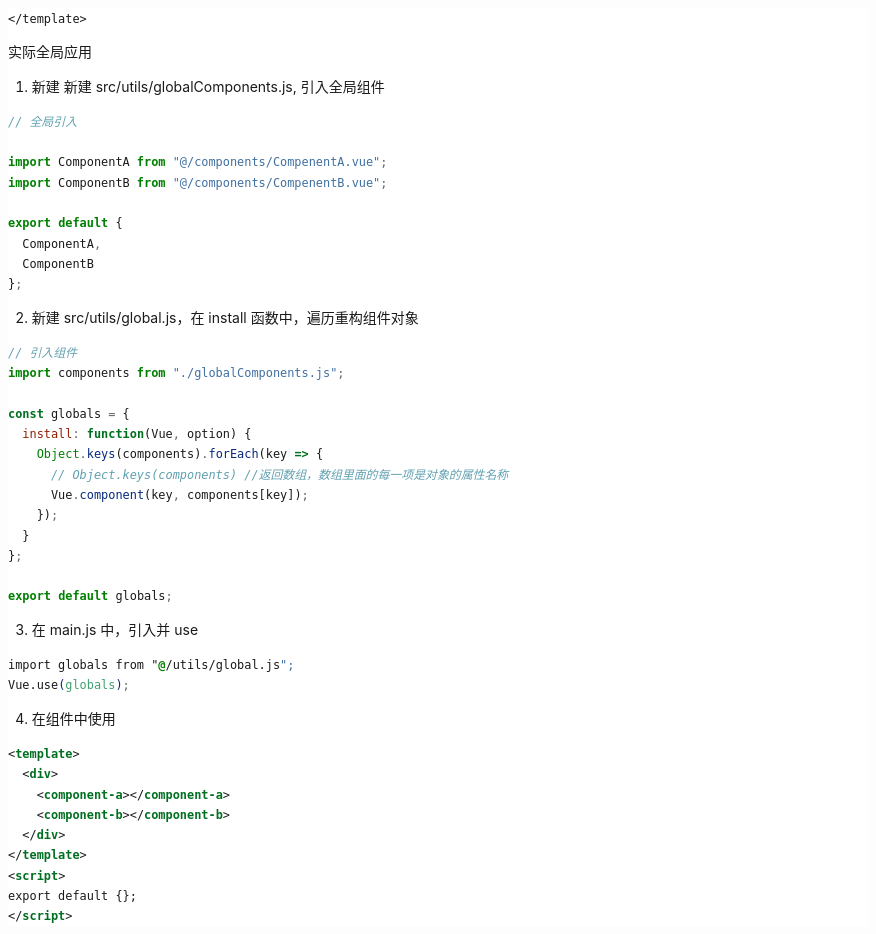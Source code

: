 ```vue
</template>
```

实际全局应用

1. 新建 新建 src/utils/globalComponents.js, 引入全局组件

```jsx
// 全局引入

import ComponentA from "@/components/CompenentA.vue";
import ComponentB from "@/components/CompenentB.vue";

export default {
  ComponentA,
  ComponentB
};
```

2. 新建 src/utils/global.js，在 install 函数中，遍历重构组件对象

```jsx
// 引入组件
import components from "./globalComponents.js";

const globals = {
  install: function(Vue, option) {
    Object.keys(components).forEach(key => {
      // Object.keys(components) //返回数组，数组里面的每一项是对象的属性名称
      Vue.component(key, components[key]);
    });
  }
};

export default globals;
```

3. 在 main.js 中，引入并 use

```css
import globals from "@/utils/global.js";
Vue.use(globals);
```

4. 在组件中使用

```xml
<template>
  <div>
    <component-a></component-a>
    <component-b></component-b>
  </div>
</template>
<script>
export default {};
</script>
```
